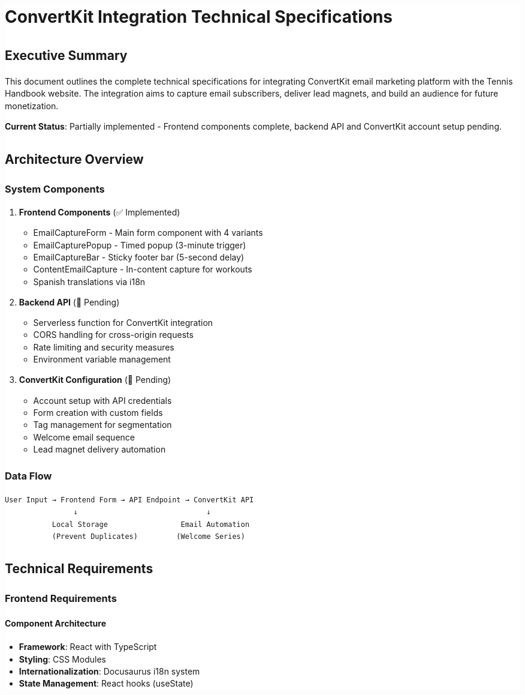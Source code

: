 # ConvertKit Integration Technical Specifications

## Executive Summary

This document outlines the complete technical specifications for integrating ConvertKit email marketing platform with the Tennis Handbook website. The integration aims to capture email subscribers, deliver lead magnets, and build an audience for future monetization.

**Current Status**: Partially implemented - Frontend components complete, backend API and ConvertKit account setup pending.

## Architecture Overview

### System Components

1. **Frontend Components** (✅ Implemented)
   - EmailCaptureForm - Main form component with 4 variants
   - EmailCapturePopup - Timed popup (3-minute trigger)
   - EmailCaptureBar - Sticky footer bar (5-second delay)
   - ContentEmailCapture - In-content capture for workouts
   - Spanish translations via i18n

2. **Backend API** (🔄 Pending)
   - Serverless function for ConvertKit integration
   - CORS handling for cross-origin requests
   - Rate limiting and security measures
   - Environment variable management

3. **ConvertKit Configuration** (🔄 Pending)
   - Account setup with API credentials
   - Form creation with custom fields
   - Tag management for segmentation
   - Welcome email sequence
   - Lead magnet delivery automation

### Data Flow

```
User Input → Frontend Form → API Endpoint → ConvertKit API
                ↓                              ↓
           Local Storage                 Email Automation
           (Prevent Duplicates)         (Welcome Series)
```

## Technical Requirements

### Frontend Requirements

#### Component Architecture
- **Framework**: React with TypeScript
- **Styling**: CSS Modules
- **Internationalization**: Docusaurus i18n system
- **State Management**: React hooks (useState)
